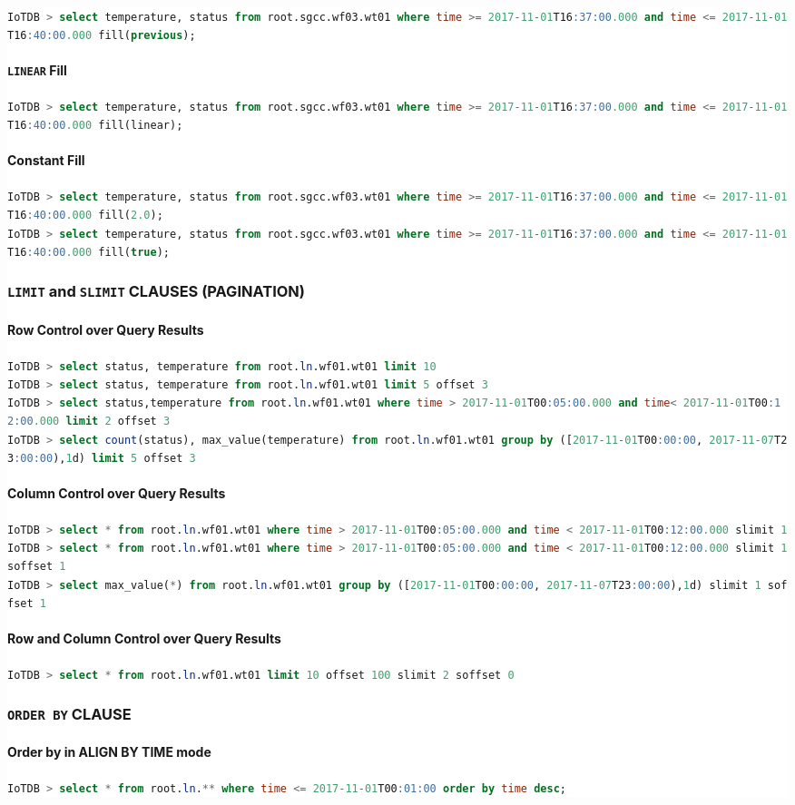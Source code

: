 ```sql
IoTDB > select temperature, status from root.sgcc.wf03.wt01 where time >= 2017-11-01T16:37:00.000 and time <= 2017-11-01T16:40:00.000 fill(previous);
```

#### `LINEAR` Fill

```sql
IoTDB > select temperature, status from root.sgcc.wf03.wt01 where time >= 2017-11-01T16:37:00.000 and time <= 2017-11-01T16:40:00.000 fill(linear);
```

#### Constant Fill

```sql
IoTDB > select temperature, status from root.sgcc.wf03.wt01 where time >= 2017-11-01T16:37:00.000 and time <= 2017-11-01T16:40:00.000 fill(2.0);
IoTDB > select temperature, status from root.sgcc.wf03.wt01 where time >= 2017-11-01T16:37:00.000 and time <= 2017-11-01T16:40:00.000 fill(true);
```

### `LIMIT` and `SLIMIT` CLAUSES (PAGINATION)

#### Row Control over Query Results

```sql
IoTDB > select status, temperature from root.ln.wf01.wt01 limit 10
IoTDB > select status, temperature from root.ln.wf01.wt01 limit 5 offset 3
IoTDB > select status,temperature from root.ln.wf01.wt01 where time > 2017-11-01T00:05:00.000 and time< 2017-11-01T00:12:00.000 limit 2 offset 3
IoTDB > select count(status), max_value(temperature) from root.ln.wf01.wt01 group by ([2017-11-01T00:00:00, 2017-11-07T23:00:00),1d) limit 5 offset 3
```

#### Column Control over Query Results

```sql
IoTDB > select * from root.ln.wf01.wt01 where time > 2017-11-01T00:05:00.000 and time < 2017-11-01T00:12:00.000 slimit 1
IoTDB > select * from root.ln.wf01.wt01 where time > 2017-11-01T00:05:00.000 and time < 2017-11-01T00:12:00.000 slimit 1 soffset 1
IoTDB > select max_value(*) from root.ln.wf01.wt01 group by ([2017-11-01T00:00:00, 2017-11-07T23:00:00),1d) slimit 1 soffset 1
```

#### Row and Column Control over Query Results

```sql
IoTDB > select * from root.ln.wf01.wt01 limit 10 offset 100 slimit 2 soffset 0
```

### `ORDER BY` CLAUSE

#### Order by in ALIGN BY TIME mode

```sql
IoTDB > select * from root.ln.** where time <= 2017-11-01T00:01:00 order by time desc;
```
